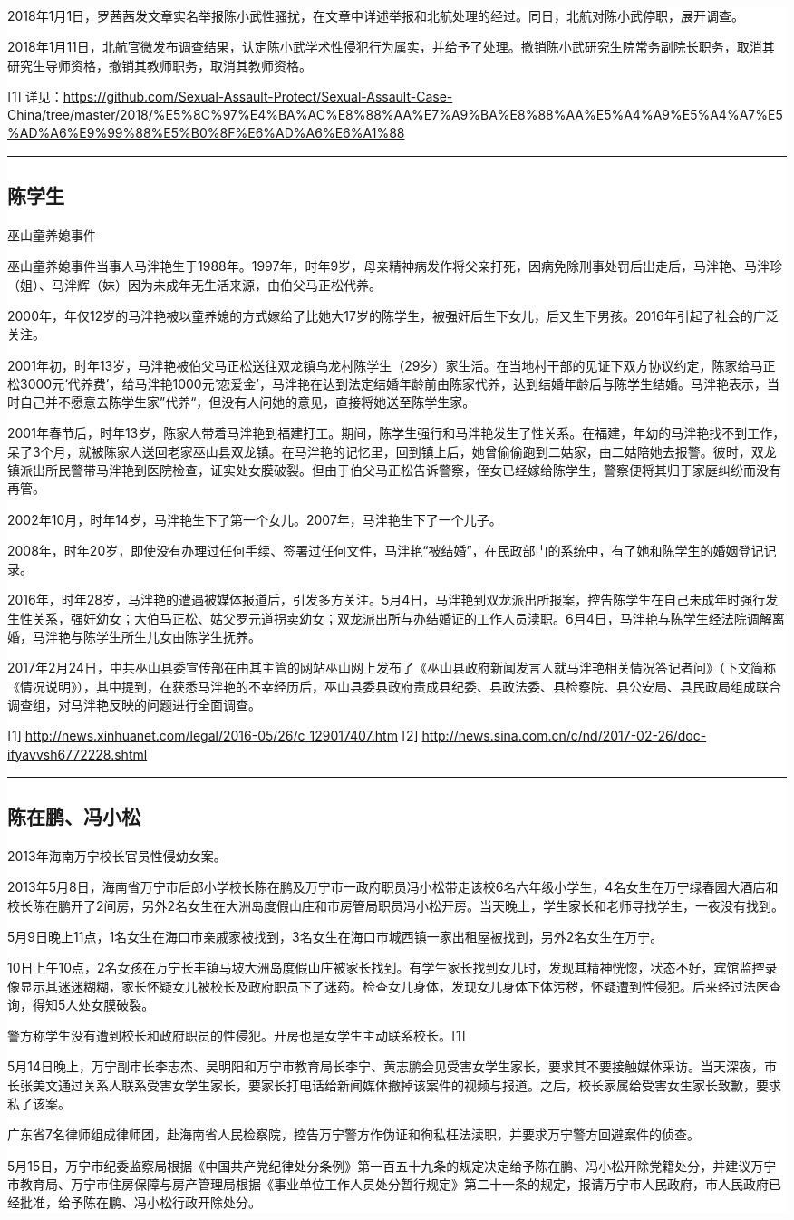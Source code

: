 2018年1月1日，罗茜茜发文章实名举报陈小武性骚扰，在文章中详述举报和北航处理的经过。同日，北航对陈小武停职，展开调查。

2018年1月11日，北航官微发布调查结果，认定陈小武学术性侵犯行为属实，并给予了处理。撤销陈小武研究生院常务副院长职务，取消其研究生导师资格，撤销其教师职务，取消其教师资格。

[1] 详见：https://github.com/Sexual-Assault-Protect/Sexual-Assault-Case-China/tree/master/2018/%E5%8C%97%E4%BA%AC%E8%88%AA%E7%A9%BA%E8%88%AA%E5%A4%A9%E5%A4%A7%E5%AD%A6%E9%99%88%E5%B0%8F%E6%AD%A6%E6%A1%88

---

陈学生
-----
巫山童养媳事件

巫山童养媳事件当事人马泮艳生于1988年。1997年，时年9岁，母亲精神病发作将父亲打死，因病免除刑事处罚后出走后，马泮艳、马泮珍（姐）、马泮辉（妹）因为未成年无生活来源，由伯父马正松代养。

2000年，年仅12岁的马泮艳被以童养媳的方式嫁给了比她大17岁的陈学生，被强奸后生下女儿，后又生下男孩。2016年引起了社会的广泛关注。

2001年初，时年13岁，马泮艳被伯父马正松送往双龙镇乌龙村陈学生（29岁）家生活。在当地村干部的见证下双方协议约定，陈家给马正松3000元‘代养费’，给马泮艳1000元‘恋爱金’，马泮艳在达到法定结婚年龄前由陈家代养，达到结婚年龄后与陈学生结婚。马泮艳表示，当时自己并不愿意去陈学生家”代养“，但没有人问她的意见，直接将她送至陈学生家。

2001年春节后，时年13岁，陈家人带着马泮艳到福建打工。期间，陈学生强行和马泮艳发生了性关系。在福建，年幼的马泮艳找不到工作，呆了3个月，就被陈家人送回老家巫山县双龙镇。在马泮艳的记忆里，回到镇上后，她曾偷偷跑到二姑家，由二姑陪她去报警。彼时，双龙镇派出所民警带马泮艳到医院检查，证实处女膜破裂。但由于伯父马正松告诉警察，侄女已经嫁给陈学生，警察便将其归于家庭纠纷而没有再管。

2002年10月，时年14岁，马泮艳生下了第一个女儿。2007年，马泮艳生下了一个儿子。

2008年，时年20岁，即使没有办理过任何手续、签署过任何文件，马泮艳“被结婚”，在民政部门的系统中，有了她和陈学生的婚姻登记记录。

2016年，时年28岁，马泮艳的遭遇被媒体报道后，引发多方关注。5月4日，马泮艳到双龙派出所报案，控告陈学生在自己未成年时强行发生性关系，强奸幼女；大伯马正松、姑父罗元道拐卖幼女；双龙派出所与办结婚证的工作人员渎职。6月4日，马泮艳与陈学生经法院调解离婚，马泮艳与陈学生所生儿女由陈学生抚养。

2017年2月24日，中共巫山县委宣传部在由其主管的网站巫山网上发布了《巫山县政府新闻发言人就马泮艳相关情况答记者问》（下文简称《情况说明》），其中提到，在获悉马泮艳的不幸经历后，巫山县委县政府责成县纪委、县政法委、县检察院、县公安局、县民政局组成联合调查组，对马泮艳反映的问题进行全面调查。

[1] http://news.xinhuanet.com/legal/2016-05/26/c_129017407.htm
[2] http://news.sina.com.cn/c/nd/2017-02-26/doc-ifyavvsh6772228.shtml

---


陈在鹏、冯小松
-----
2013年海南万宁校长官员性侵幼女案。

2013年5月8日，海南省万宁市后郎小学校长陈在鹏及万宁市一政府职员冯小松带走该校6名六年级小学生，4名女生在万宁绿春园大酒店和校长陈在鹏开了2间房，另外2名女生在大洲岛度假山庄和市房管局职员冯小松开房。当天晚上，学生家长和老师寻找学生，一夜没有找到。

5月9日晚上11点，1名女生在海口市亲戚家被找到，3名女生在海口市城西镇一家出租屋被找到，另外2名女生在万宁。

10日上午10点，2名女孩在万宁长丰镇马坡大洲岛度假山庄被家长找到。有学生家长找到女儿时，发现其精神恍惚，状态不好，宾馆监控录像显示其迷迷糊糊，家长怀疑女儿被校长及政府职员下了迷药。检查女儿身体，发现女儿身体下体污秽，怀疑遭到性侵犯。后来经过法医查询，得知5人处女膜破裂。

警方称学生没有遭到校长和政府职员的性侵犯。开房也是女学生主动联系校长。[1]

5月14日晚上，万宁副市长李志杰、吴明阳和万宁市教育局长李宁、黄志鹏会见受害女学生家长，要求其不要接触媒体采访。当天深夜，市长张美文通过关系人联系受害女学生家长，要家长打电话给新闻媒体撤掉该案件的视频与报道。之后，校长家属给受害女生家长致歉，要求私了该案。

广东省7名律师组成律师团，赴海南省人民检察院，控告万宁警方作伪证和徇私枉法渎职，并要求万宁警方回避案件的侦查。

5月15日，万宁市纪委监察局根据《中国共产党纪律处分条例》第一百五十九条的规定决定给予陈在鹏、冯小松开除党籍处分，并建议万宁市教育局、万宁市住房保障与房产管理局根据《事业单位工作人员处分暂行规定》第二十一条的规定，报请万宁市人民政府，市人民政府已经批准，给予陈在鹏、冯小松行政开除处分。
